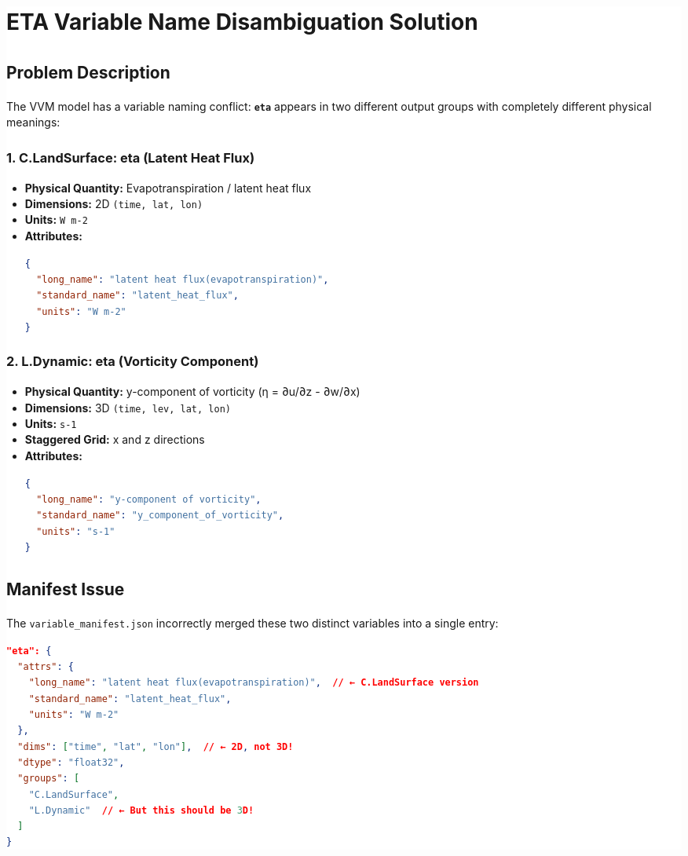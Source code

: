 # ETA Variable Name Disambiguation Solution

## Problem Description

The VVM model has a variable naming conflict: **`eta`** appears in two different output groups with completely different physical meanings:

### 1. C.LandSurface: eta (Latent Heat Flux)
- **Physical Quantity:** Evapotranspiration / latent heat flux
- **Dimensions:** 2D `(time, lat, lon)`
- **Units:** `W m-2`
- **Attributes:**
  ```json
  {
    "long_name": "latent heat flux(evapotranspiration)",
    "standard_name": "latent_heat_flux",
    "units": "W m-2"
  }
  ```

### 2. L.Dynamic: eta (Vorticity Component)
- **Physical Quantity:** y-component of vorticity (η = ∂u/∂z - ∂w/∂x)
- **Dimensions:** 3D `(time, lev, lat, lon)`
- **Units:** `s-1`
- **Staggered Grid:** x and z directions
- **Attributes:**
  ```json
  {
    "long_name": "y-component of vorticity",
    "standard_name": "y_component_of_vorticity",
    "units": "s-1"
  }
  ```

## Manifest Issue

The `variable_manifest.json` incorrectly merged these two distinct variables into a single entry:

```json
"eta": {
  "attrs": {
    "long_name": "latent heat flux(evapotranspiration)",  // ← C.LandSurface version
    "standard_name": "latent_heat_flux",
    "units": "W m-2"
  },
  "dims": ["time", "lat", "lon"],  // ← 2D, not 3D!
  "dtype": "float32",
  "groups": [
    "C.LandSurface",
    "L.Dynamic"  // ← But this should be 3D!
  ]
}
```
